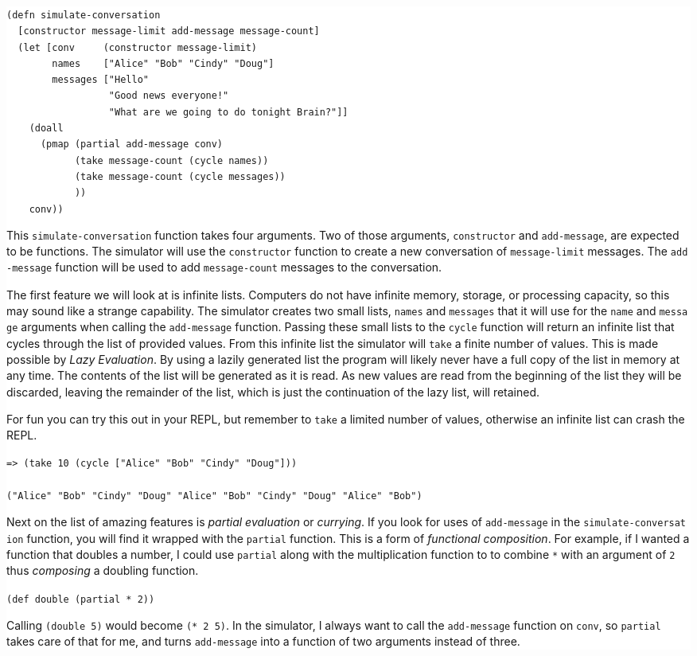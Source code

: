```
(defn simulate-conversation
  [constructor message-limit add-message message-count]
  (let [conv     (constructor message-limit)
        names    ["Alice" "Bob" "Cindy" "Doug"]
        messages ["Hello"
                  "Good news everyone!"
                  "What are we going to do tonight Brain?"]]
    (doall
      (pmap (partial add-message conv)
            (take message-count (cycle names))
            (take message-count (cycle messages))
            ))
    conv))
```

This `simulate-conversation` function takes four arguments.  Two of those
arguments, `constructor` and `add-message`, are expected to be functions.
The simulator will use the `constructor` function to create a new conversation
of `message-limit` messages.  The `add-message` function will be used to
add `message-count` messages to the conversation.

The first feature we will look at is infinite lists.  Computers do not have
infinite memory, storage, or processing capacity, so this may sound like a
strange capability.  The simulator creates two small lists, `names` and
`messages` that it will use for the `name` and `message` arguments when
calling the `add-message` function.  Passing these small lists to the `cycle`
function will return an infinite list that cycles through the list of provided
values.  From this infinite list the simulator will `take` a finite number
of values.  This is made possible by _Lazy Evaluation_.  By using a lazily
generated list the program will likely never have a full copy of the list in
memory at any time.  The contents of the list will be generated as it is read.
As new values are read from the beginning of the list they will be discarded,
leaving the remainder of the list, which is just the continuation of the lazy
list, will retained.

For fun you can try this out in your REPL, but remember to `take` a limited
number of values, otherwise
an infinite list can crash the REPL.

```
=> (take 10 (cycle ["Alice" "Bob" "Cindy" "Doug"]))

("Alice" "Bob" "Cindy" "Doug" "Alice" "Bob" "Cindy" "Doug" "Alice" "Bob")
```

Next on the list of amazing features is _partial evaluation_ or _currying_.
If you look for uses of `add-message` in the `simulate-conversation` function,
you will find it wrapped with the `partial` function.  This is a form of
_functional composition_.  For example, if I wanted a function that doubles
a number, I could use `partial` along with the multiplication function to
to combine `*` with an argument of `2` thus _composing_ a doubling function.
```
(def double (partial * 2))
```
Calling `(double 5)` would become `(* 2 5)`.  In the simulator, I always
want to call the `add-message` function on `conv`, so `partial` takes care
of that for me, and turns `add-message` into a function of two arguments
instead of three.
